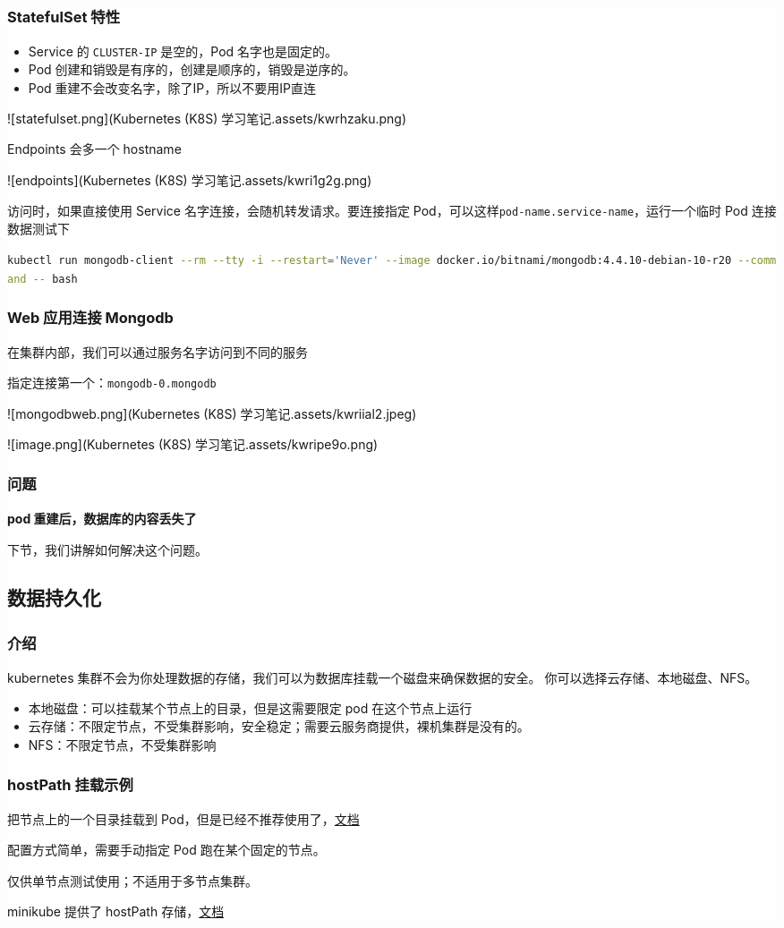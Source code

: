 ### StatefulSet 特性

- Service 的 `CLUSTER-IP` 是空的，Pod 名字也是固定的。
- Pod 创建和销毁是有序的，创建是顺序的，销毁是逆序的。
- Pod 重建不会改变名字，除了IP，所以不要用IP直连

![statefulset.png](Kubernetes (K8S) 学习笔记.assets/kwrhzaku.png)

Endpoints 会多一个 hostname

![endpoints](Kubernetes (K8S) 学习笔记.assets/kwri1g2g.png)

访问时，如果直接使用 Service 名字连接，会随机转发请求。要连接指定 Pod，可以这样`pod-name.service-name`，运行一个临时 Pod 连接数据测试下

```bash
kubectl run mongodb-client --rm --tty -i --restart='Never' --image docker.io/bitnami/mongodb:4.4.10-debian-10-r20 --command -- bash
```

### Web 应用连接 Mongodb

在集群内部，我们可以通过服务名字访问到不同的服务

指定连接第一个：`mongodb-0.mongodb`

![mongodbweb.png](Kubernetes (K8S) 学习笔记.assets/kwriial2.jpeg)

![image.png](Kubernetes (K8S) 学习笔记.assets/kwripe9o.png)

### 问题

**pod 重建后，数据库的内容丢失了**

下节，我们讲解如何解决这个问题。

## 数据持久化

### 介绍

kubernetes 集群不会为你处理数据的存储，我们可以为数据库挂载一个磁盘来确保数据的安全。
你可以选择云存储、本地磁盘、NFS。

- 本地磁盘：可以挂载某个节点上的目录，但是这需要限定 pod 在这个节点上运行
- 云存储：不限定节点，不受集群影响，安全稳定；需要云服务商提供，裸机集群是没有的。
- NFS：不限定节点，不受集群影响

### hostPath 挂载示例

把节点上的一个目录挂载到 Pod，但是已经不推荐使用了，[文档](https://kubernetes.io/zh/docs/concepts/storage/volumes/#hostpath)

配置方式简单，需要手动指定 Pod 跑在某个固定的节点。

仅供单节点测试使用；不适用于多节点集群。

minikube 提供了 hostPath 存储，[文档](https://minikube.sigs.k8s.io/docs/handbook/persistent_volumes/)
